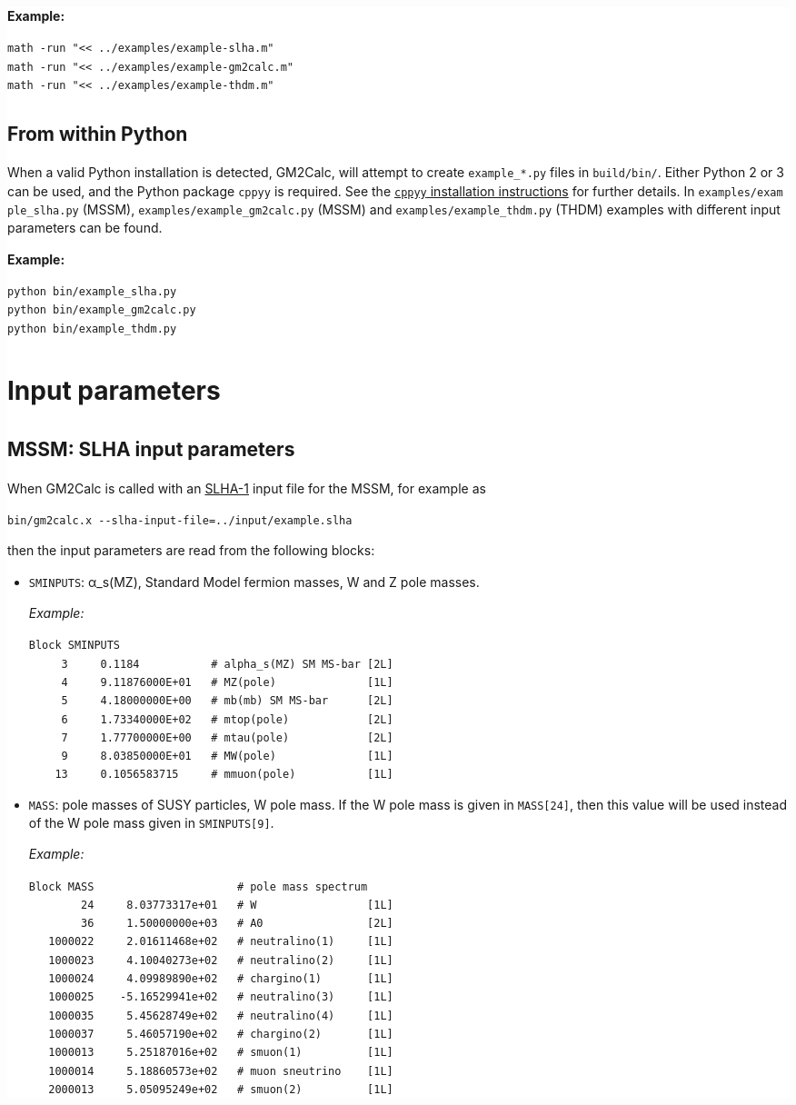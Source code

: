**Example:**

    math -run "<< ../examples/example-slha.m"
    math -run "<< ../examples/example-gm2calc.m"
    math -run "<< ../examples/example-thdm.m"


From within Python
------------------

When a valid Python installation is detected, GM2Calc, will attempt to
create `example_*.py` files in `build/bin/`.  Either Python 2 or 3 can
be used, and the Python package `cppyy` is required.  See the
[`cppyy` installation instructions](https://cppyy.readthedocs.io/en/latest/installation.html)
for further details.  In `examples/example_slha.py` (MSSM),
`examples/example_gm2calc.py` (MSSM) and `examples/example_thdm.py`
(THDM) examples with different input parameters can be found.

**Example:**

    python bin/example_slha.py
    python bin/example_gm2calc.py
    python bin/example_thdm.py


Input parameters
================

MSSM: SLHA input parameters
---------------------------

When GM2Calc is called with an
[SLHA-1](https://arxiv.org/abs/hep-ph/0311123) input file for the
MSSM, for example as

    bin/gm2calc.x --slha-input-file=../input/example.slha

then the input parameters are read from the following blocks:

 * `SMINPUTS`: α_s(MZ), Standard Model fermion masses, W and Z pole masses.

   *Example:*

       Block SMINPUTS
            3     0.1184           # alpha_s(MZ) SM MS-bar [2L]
            4     9.11876000E+01   # MZ(pole)              [1L]
            5     4.18000000E+00   # mb(mb) SM MS-bar      [2L]
            6     1.73340000E+02   # mtop(pole)            [2L]
            7     1.77700000E+00   # mtau(pole)            [2L]
            9     8.03850000E+01   # MW(pole)              [1L]
           13     0.1056583715     # mmuon(pole)           [1L]

 * `MASS`: pole masses of SUSY particles, W pole mass.  If the W pole
   mass is given in `MASS[24]`, then this value will be used instead
   of the W pole mass given in `SMINPUTS[9]`.

   *Example:*

       Block MASS                      # pole mass spectrum
               24     8.03773317e+01   # W                 [1L]
               36     1.50000000e+03   # A0                [2L]
          1000022     2.01611468e+02   # neutralino(1)     [1L]
          1000023     4.10040273e+02   # neutralino(2)     [1L]
          1000024     4.09989890e+02   # chargino(1)       [1L]
          1000025    -5.16529941e+02   # neutralino(3)     [1L]
          1000035     5.45628749e+02   # neutralino(4)     [1L]
          1000037     5.46057190e+02   # chargino(2)       [1L]
          1000013     5.25187016e+02   # smuon(1)          [1L]
          1000014     5.18860573e+02   # muon sneutrino    [1L]
          2000013     5.05095249e+02   # smuon(2)          [1L]
